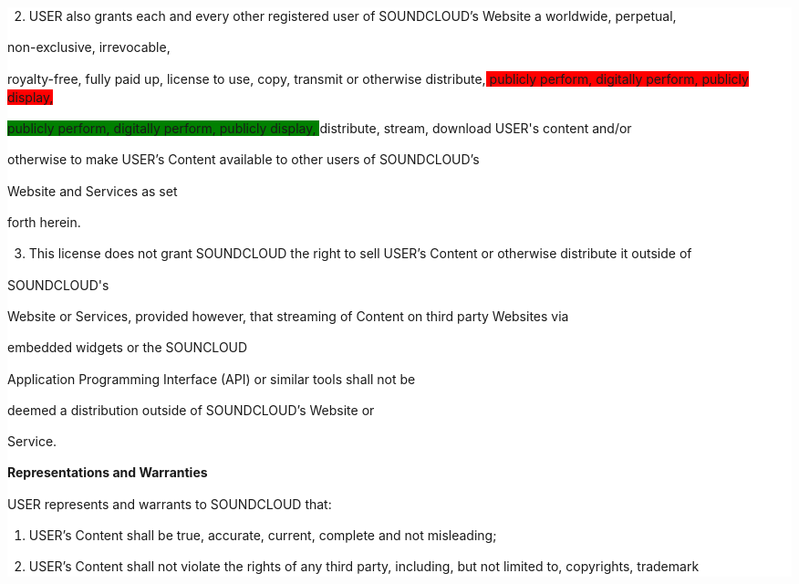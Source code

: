 
2. USER also grants each and every other registered user of SOUNDCLOUD’s Website a worldwide, perpetual,<span style="background-color: red;"> </span><span style="background-color: green;">


</span>non-exclusive, irrevocable,<span style="background-color: green;"> </span><span style="background-color: red;">


</span>royalty-free, fully paid up, license to use, copy, transmit or otherwise distribute,<span style="background-color: red;"> publicly perform, digitally perform, publicly display,</span>


<span style="background-color: green;">publicly perform, digitally perform, publicly display, </span>distribute, stream, download USER's content and/or<span style="background-color: red;"> </span><span style="background-color: green;">


</span>otherwise to make USER’s Content available to other users of SOUNDCLOUD’s<span style="background-color: green;"> </span><span style="background-color: red;">


</span>Website and Services as set<span style="background-color: red;"> </span><span style="background-color: green;">


</span>forth herein.


3. This license does not grant SOUNDCLOUD the right to sell USER’s Content or otherwise distribute it outside of<span style="background-color: red;"> </span><span style="background-color: green;">


</span>SOUNDCLOUD's<span style="background-color: green;"> </span><span style="background-color: red;">


</span>Website or Services, provided however, that streaming of Content on third party Websites via<span style="background-color: red;"> </span><span style="background-color: green;">


</span>embedded widgets or the SOUNCLOUD<span style="background-color: green;"> </span><span style="background-color: red;">


</span>Application Programming Interface (API) or similar tools shall not be<span style="background-color: red;"> </span><span style="background-color: green;">


</span>deemed a distribution outside of SOUNDCLOUD’s Website or<span style="background-color: green;"> </span><span style="background-color: red;">


</span>Service.


<span style="background-color: red;">**</span>Representations and Warranties<span style="background-color: red;">**</span>


USER represents and warrants to SOUNDCLOUD that:


1. USER’s Content shall be true, accurate, current, complete and not misleading;


2. USER’s Content shall not violate the rights of any third party, including, but not limited to, copyrights, trademark<span style="background-color: red;"> </span><span style="background-color: green;">
